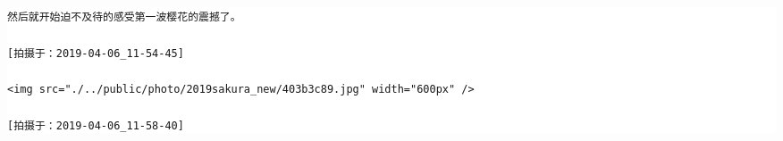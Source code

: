 	然后就开始迫不及待的感受第一波樱花的震撼了。
	  
	[拍摄于：2019-04-06_11-54-45]
	
	<img src="./../public/photo/2019sakura_new/403b3c89.jpg" width="600px" />
	  
	[拍摄于：2019-04-06_11-58-40]
	